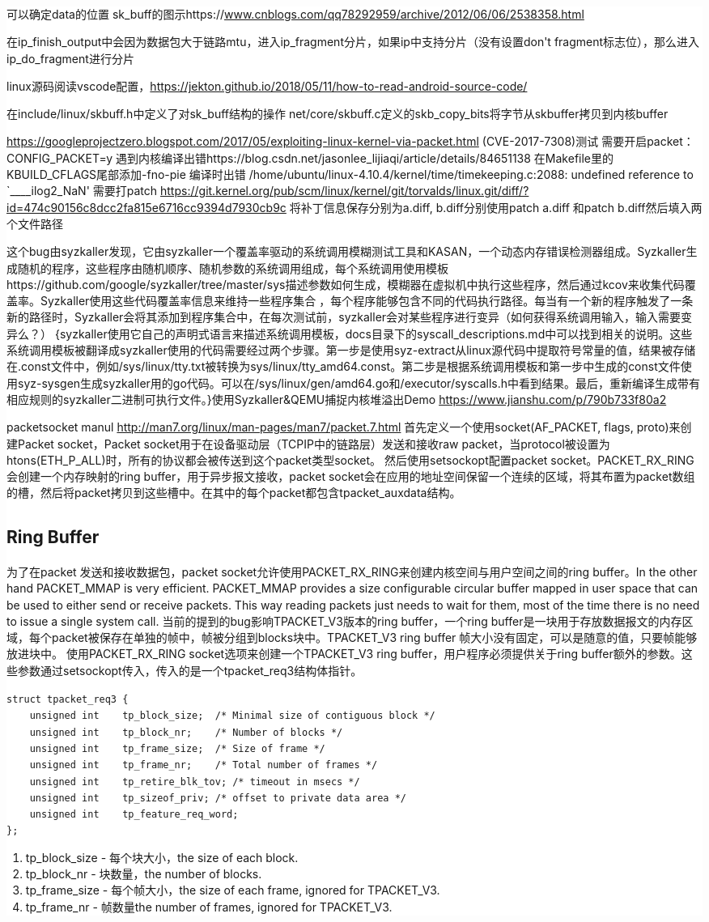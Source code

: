 可以确定data的位置
sk_buff的图示https://www.cnblogs.com/qq78292959/archive/2012/06/06/2538358.html

在ip_finish_output中会因为数据包大于链路mtu，进入ip_fragment分片，如果ip中支持分片（没有设置don't fragment标志位），那么进入ip_do_fragment进行分片

linux源码阅读vscode配置，https://jekton.github.io/2018/05/11/how-to-read-android-source-code/

在include/linux/skbuff.h中定义了对sk_buff结构的操作
net/core/skbuff.c定义的skb_copy_bits将字节从skbuffer拷贝到内核buffer



https://googleprojectzero.blogspot.com/2017/05/exploiting-linux-kernel-via-packet.html
(CVE-2017-7308)测试
需要开启packet：CONFIG_PACKET=y
遇到内核编译出错https://blog.csdn.net/jasonlee_lijiaqi/article/details/84651138
在Makefile里的KBUILD_CFLAGS尾部添加-fno-pie
编译时出错
/home/ubuntu/linux-4.10.4/kernel/time/timekeeping.c:2088: undefined reference to `____ilog2_NaN'
需要打patch https://git.kernel.org/pub/scm/linux/kernel/git/torvalds/linux.git/diff/?id=474c90156c8dcc2fa815e6716cc9394d7930cb9c
将补丁信息保存分别为a.diff, b.diff分别使用patch a.diff 和patch b.diff然后填入两个文件路径


这个bug由syzkaller发现，它由syzkaller一个覆盖率驱动的系统调用模糊测试工具和KASAN，一个动态内存错误检测器组成。Syzkaller生成随机的程序，这些程序由随机顺序、随机参数的系统调用组成，每个系统调用使用模板https://github.com/google/syzkaller/tree/master/sys描述参数如何生成，模糊器在虚拟机中执行这些程序，然后通过kcov来收集代码覆盖率。Syzkaller使用这些代码覆盖率信息来维持一些程序集合
，每个程序能够包含不同的代码执行路径。每当有一个新的程序触发了一条新的路径时，Syzkaller会将其添加到程序集合中，在每次测试前，syzkaller会对某些程序进行变异（如何获得系统调用输入，输入需要变异么？）
{syzkaller使用它自己的声明式语言来描述系统调用模板，docs目录下的syscall_descriptions.md中可以找到相关的说明。这些系统调用模板被翻译成syzkaller使用的代码需要经过两个步骤。第一步是使用syz-extract从linux源代码中提取符号常量的值，结果被存储在.const文件中，例如/sys/linux/tty.txt被转换为sys/linux/tty_amd64.const。第二步是根据系统调用模板和第一步中生成的const文件使用syz-sysgen生成syzkaller用的go代码。可以在/sys/linux/gen/amd64.go和/executor/syscalls.h中看到结果。最后，重新编译生成带有相应规则的syzkaller二进制可执行文件。}使用Syzkaller&QEMU捕捉内核堆溢出Demo https://www.jianshu.com/p/790b733f80a2

packetsocket manul http://man7.org/linux/man-pages/man7/packet.7.html
首先定义一个使用socket(AF_PACKET, flags, proto)来创建Packet socket，Packet socket用于在设备驱动层（TCPIP中的链路层）发送和接收raw packet，当protocol被设置为htons(ETH_P_ALL)时，所有的协议都会被传送到这个packet类型socket。
然后使用setsockopt配置packet socket。PACKET_RX_RING会创建一个内存映射的ring buffer，用于异步报文接收，packet socket会在应用的地址空间保留一个连续的区域，将其布置为packet数组的槽，然后将packet拷贝到这些槽中。在其中的每个packet都包含tpacket_auxdata结构。
## Ring Buffer
为了在packet 发送和接收数据包，packet socket允许使用PACKET_RX_RING来创建内核空间与用户空间之间的ring buffer。In the other hand PACKET_MMAP is very efficient. PACKET_MMAP provides a size 
configurable circular buffer mapped in user space that can be used to either
send or receive packets. This way reading packets just needs to wait for them,
most of the time there is no need to issue a single system call.
当前的提到的bug影响TPACKET_V3版本的ring buffer，一个ring buffer是一块用于存放数据报文的内存区域，每个packet被保存在单独的帧中，帧被分组到blocks块中。TPACKET_V3 ring buffer 帧大小没有固定，可以是随意的值，只要帧能够放进块中。
使用PACKET_RX_RING socket选项来创建一个TPACKET_V3 ring buffer，用户程序必须提供关于ring buffer额外的参数。这些参数通过setsockopt传入，传入的是一个tpacket_req3结构体指针。
```
struct tpacket_req3 {
	unsigned int	tp_block_size;	/* Minimal size of contiguous block */
	unsigned int	tp_block_nr;	/* Number of blocks */
	unsigned int	tp_frame_size;	/* Size of frame */
	unsigned int	tp_frame_nr;	/* Total number of frames */
	unsigned int	tp_retire_blk_tov; /* timeout in msecs */
	unsigned int	tp_sizeof_priv; /* offset to private data area */
	unsigned int	tp_feature_req_word;
};
```
1. tp_block_size - 每个块大小，the size of each block.
2. tp_block_nr - 块数量，the number of blocks.
3. tp_frame_size - 每个帧大小，the size of each frame, ignored for TPACKET_V3.
4. tp_frame_nr - 帧数量the number of frames, ignored for TPACKET_V3.